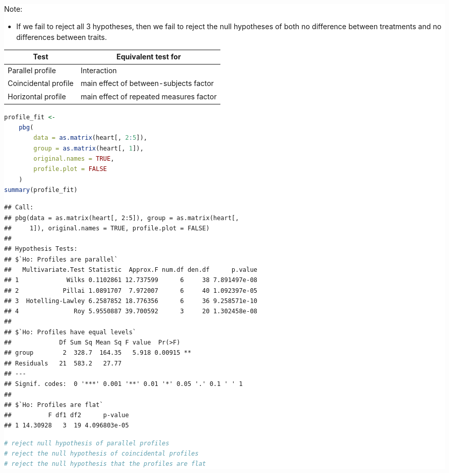 Note:

-   If we fail to reject all 3 hypotheses, then we fail to reject the null hypotheses of both no difference between treatments and no differences between traits.

| Test                 | Equivalent test for                     |
|----------------------|-----------------------------------------|
| Parallel profile     | Interaction                             |
| Coincidental profile | main effect of between-subjects factor  |
| Horizontal profile   | main effect of repeated measures factor |


```r
profile_fit <-
    pbg(
        data = as.matrix(heart[, 2:5]),
        group = as.matrix(heart[, 1]),
        original.names = TRUE,
        profile.plot = FALSE
    )
summary(profile_fit)
```

```
## Call:
## pbg(data = as.matrix(heart[, 2:5]), group = as.matrix(heart[, 
##     1]), original.names = TRUE, profile.plot = FALSE)
## 
## Hypothesis Tests:
## $`Ho: Profiles are parallel`
##   Multivariate.Test Statistic  Approx.F num.df den.df      p.value
## 1             Wilks 0.1102861 12.737599      6     38 7.891497e-08
## 2            Pillai 1.0891707  7.972007      6     40 1.092397e-05
## 3  Hotelling-Lawley 6.2587852 18.776356      6     36 9.258571e-10
## 4               Roy 5.9550887 39.700592      3     20 1.302458e-08
## 
## $`Ho: Profiles have equal levels`
##             Df Sum Sq Mean Sq F value  Pr(>F)   
## group        2  328.7  164.35   5.918 0.00915 **
## Residuals   21  583.2   27.77                   
## ---
## Signif. codes:  0 '***' 0.001 '**' 0.01 '*' 0.05 '.' 0.1 ' ' 1
## 
## $`Ho: Profiles are flat`
##          F df1 df2      p-value
## 1 14.30928   3  19 4.096803e-05
```

```r
# reject null hypothesis of parallel profiles
# reject the null hypothesis of coincidental profiles
# reject the null hypothesis that the profiles are flat
```
